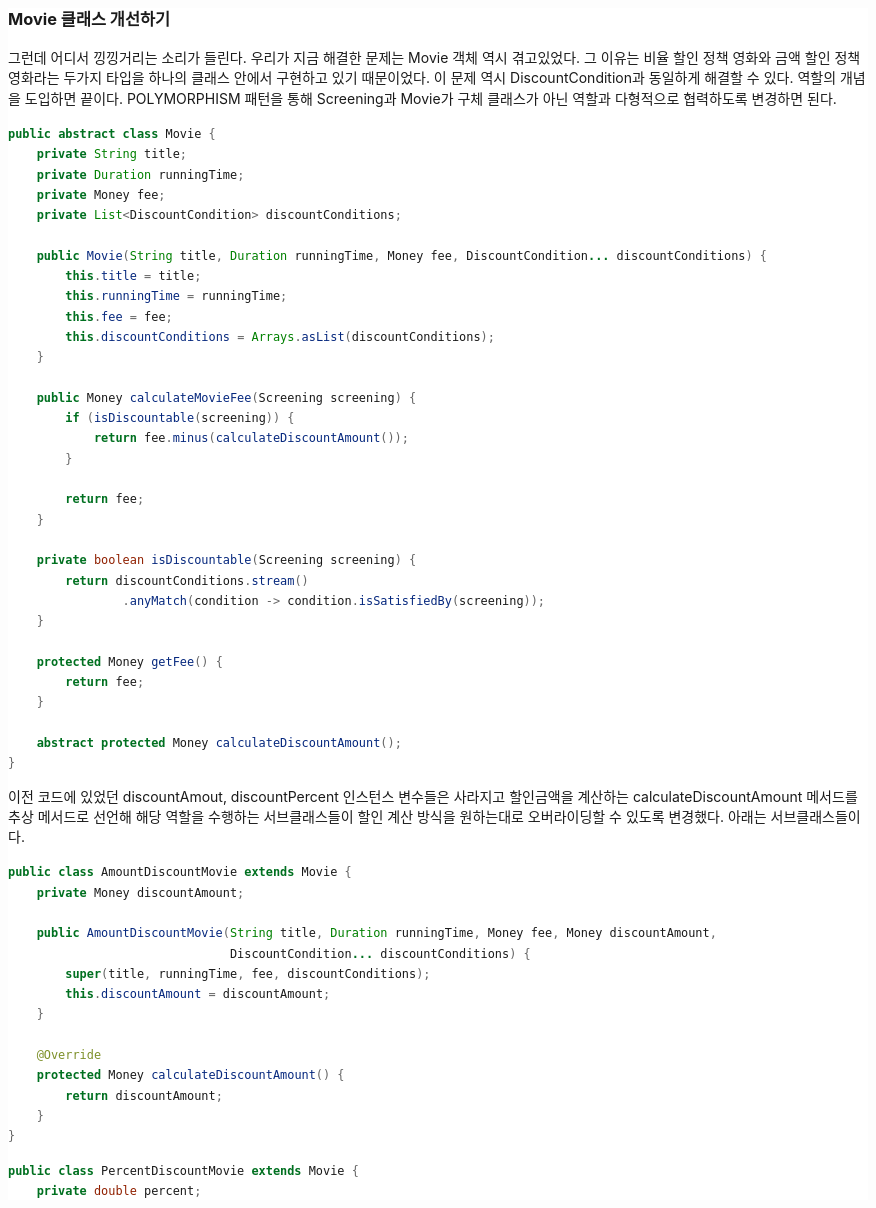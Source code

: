 
### Movie 클래스 개선하기

그런데 어디서 낑낑거리는 소리가 들린다. 우리가 지금 해결한 문제는 Movie 객체 역시 겪고있었다. 그 이유는 비율 할인 정책 영화와 금액 할인 정책 영화라는 두가지 타입을 하나의 클래스 안에서 구현하고 있기 때문이었다. 이 문제 역시 DiscountCondition과 동일하게 해결할 수 있다. 역할의 개념을 도입하면 끝이다. POLYMORPHISM 패턴을 통해 Screening과 Movie가 구체 클래스가 아닌 역할과 다형적으로 협력하도록 변경하면 된다. 

```java
public abstract class Movie {
    private String title;
    private Duration runningTime;
    private Money fee;
    private List<DiscountCondition> discountConditions;

    public Movie(String title, Duration runningTime, Money fee, DiscountCondition... discountConditions) {
        this.title = title;
        this.runningTime = runningTime;
        this.fee = fee;
        this.discountConditions = Arrays.asList(discountConditions);
    }

    public Money calculateMovieFee(Screening screening) {
        if (isDiscountable(screening)) {
            return fee.minus(calculateDiscountAmount());
        }

        return fee;
    }

    private boolean isDiscountable(Screening screening) {
        return discountConditions.stream()
                .anyMatch(condition -> condition.isSatisfiedBy(screening));
    }

    protected Money getFee() {
        return fee;
    }

    abstract protected Money calculateDiscountAmount();
}
```

이전 코드에 있었던 discountAmout, discountPercent 인스턴스 변수들은 사라지고 할인금액을 계산하는 calculateDiscountAmount 메서드를 추상 메서드로 선언해 해당 역할을 수행하는 서브클래스들이 할인 계산 방식을 원하는대로 오버라이딩할 수 있도록 변경했다. 아래는 서브클래스들이다.

```java
public class AmountDiscountMovie extends Movie {
    private Money discountAmount;

    public AmountDiscountMovie(String title, Duration runningTime, Money fee, Money discountAmount,
                               DiscountCondition... discountConditions) {
        super(title, runningTime, fee, discountConditions);
        this.discountAmount = discountAmount;
    }

    @Override
    protected Money calculateDiscountAmount() {
        return discountAmount;
    }
}
```
```java
public class PercentDiscountMovie extends Movie {
    private double percent;

```